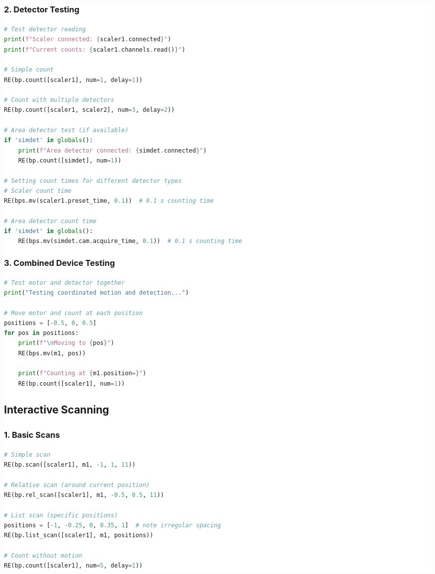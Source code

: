 ### 2. Detector Testing

```python
# Test detector reading
print(f"Scaler connected: {scaler1.connected}")
print(f"Current counts: {scaler1.channels.read()}")

# Simple count
RE(bp.count([scaler1], num=1, delay=1))

# Count with multiple detectors
RE(bp.count([scaler1, scaler2], num=3, delay=2))

# Area detector test (if available)
if 'simdet' in globals():
    print(f"Area detector connected: {simdet.connected}")
    RE(bp.count([simdet], num=1))

# Setting count times for different detector types
# Scaler count time
RE(bps.mv(scaler1.preset_time, 0.1))  # 0.1 s counting time

# Area detector count time
if 'simdet' in globals():
    RE(bps.mv(simdet.cam.acquire_time, 0.1))  # 0.1 s counting time
```

### 3. Combined Device Testing

```python
# Test motor and detector together
print("Testing coordinated motion and detection...")

# Move motor and count at each position
positions = [-0.5, 0, 0.5]
for pos in positions:
    print(f"\nMoving to {pos}")
    RE(bps.mv(m1, pos))
    
    print(f"Counting at {m1.position=}")
    RE(bp.count([scaler1], num=1))
```

## Interactive Scanning

### 1. Basic Scans

```python
# Simple scan
RE(bp.scan([scaler1], m1, -1, 1, 11))

# Relative scan (around current position)
RE(bp.rel_scan([scaler1], m1, -0.5, 0.5, 11))

# List scan (specific positions)
positions = [-1, -0.25, 0, 0.35, 1]  # note irregular spacing
RE(bp.list_scan([scaler1], m1, positions))

# Count without motion
RE(bp.count([scaler1], num=5, delay=1))
```
